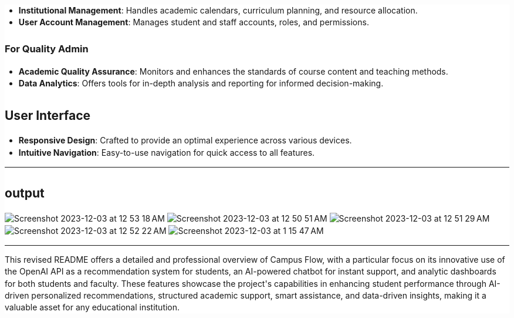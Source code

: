 - **Institutional Management**: Handles academic calendars, curriculum planning, and resource allocation.
- **User Account Management**: Manages student and staff accounts, roles, and permissions.

### For Quality Admin

- **Academic Quality Assurance**: Monitors and enhances the standards of course content and teaching methods.
- **Data Analytics**: Offers tools for in-depth analysis and reporting for informed decision-making.

## User Interface

- **Responsive Design**: Crafted to provide an optimal experience across various devices.
- **Intuitive Navigation**: Easy-to-use navigation for quick access to all features.

---

## output
<img width="1470" alt="Screenshot 2023-12-03 at 12 53 18 AM" src="https://github.com/sxs6596/campusFlow/assets/127999061/ae7ff18a-17e3-44f5-a382-867c39c00b4d">

<img width="1470" alt="Screenshot 2023-12-03 at 12 50 51 AM" src="https://github.com/sxs6596/campusFlow/assets/127999061/f5616a03-1a2a-4c59-903c-6d87444ecd9a">
<img width="1462" alt="Screenshot 2023-12-03 at 12 51 29 AM" src="https://github.com/sxs6596/campusFlow/assets/127999061/40cb7350-9bda-4f0a-b44d-9dd5f23c7c67">
<img width="1470" alt="Screenshot 2023-12-03 at 12 52 22 AM" src="https://github.com/sxs6596/campusFlow/assets/127999061/645858f5-8628-45fc-8e02-a5492a4c0ce4">
<img width="1470" alt="Screenshot 2023-12-03 at 1 15 47 AM" src="https://github.com/sxs6596/campusFlow/assets/127999061/d9a32b28-9d23-4bf8-acd1-856b2ca34f00">






---

This revised README offers a detailed and professional overview of Campus Flow, with a particular focus on its innovative use of the OpenAI API as a recommendation system for students, an AI-powered chatbot for instant support, and analytic dashboards for both students and faculty. These features showcase the project's capabilities in enhancing student performance through AI-driven personalized recommendations, structured academic support, smart assistance, and data-driven insights, making it a valuable asset for any educational institution.
